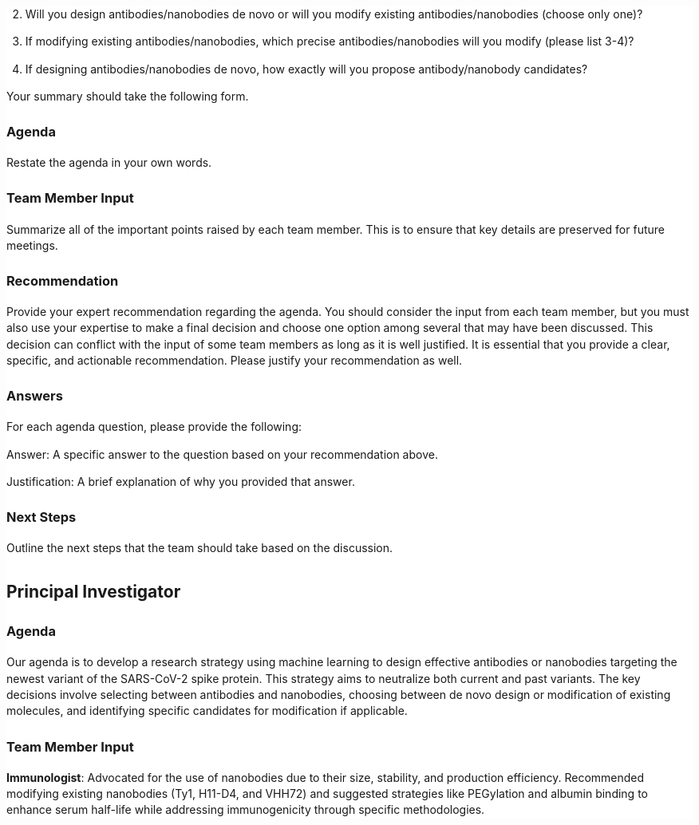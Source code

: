 2. Will you design antibodies/nanobodies de novo or will you modify existing antibodies/nanobodies (choose only one)?

3. If modifying existing antibodies/nanobodies, which precise antibodies/nanobodies will you modify (please list 3-4)?

4. If designing antibodies/nanobodies de novo, how exactly will you propose antibody/nanobody candidates?

Your summary should take the following form.

### Agenda

Restate the agenda in your own words.

### Team Member Input

Summarize all of the important points raised by each team member. This is to ensure that key details are preserved for future meetings.

### Recommendation

Provide your expert recommendation regarding the agenda. You should consider the input from each team member, but you must also use your expertise to make a final decision and choose one option among several that may have been discussed. This decision can conflict with the input of some team members as long as it is well justified. It is essential that you provide a clear, specific, and actionable recommendation. Please justify your recommendation as well.

### Answers

For each agenda question, please provide the following:

Answer: A specific answer to the question based on your recommendation above.

Justification: A brief explanation of why you provided that answer.

### Next Steps

Outline the next steps that the team should take based on the discussion.

## Principal Investigator

### Agenda

Our agenda is to develop a research strategy using machine learning to design effective antibodies or nanobodies targeting the newest variant of the SARS-CoV-2 spike protein. This strategy aims to neutralize both current and past variants. The key decisions involve selecting between antibodies and nanobodies, choosing between de novo design or modification of existing molecules, and identifying specific candidates for modification if applicable.

### Team Member Input

**Immunologist**: Advocated for the use of nanobodies due to their size, stability, and production efficiency. Recommended modifying existing nanobodies (Ty1, H11-D4, and VHH72) and suggested strategies like PEGylation and albumin binding to enhance serum half-life while addressing immunogenicity through specific methodologies.
